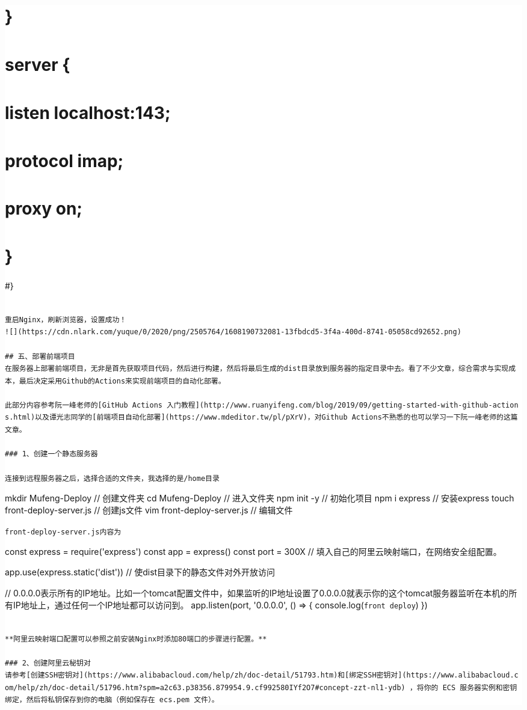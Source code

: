 #       }
#
#       server {
#               listen     localhost:143;
#               protocol   imap;
#               proxy      on;
#       }
#}

```

重启Nginx，刷新浏览器，设置成功！
![](https://cdn.nlark.com/yuque/0/2020/png/2505764/1608190732081-13fbdcd5-3f4a-400d-8741-05058cd92652.png)

## 五、部署前端项目
在服务器上部署前端项目，无非是首先获取项目代码，然后进行构建，然后将最后生成的dist目录放到服务器的指定目录中去。看了不少文章，综合需求与实现成本，最后决定采用Github的Actions来实现前端项目的自动化部署。

此部分内容参考阮一峰老师的[GitHub Actions 入门教程](http://www.ruanyifeng.com/blog/2019/09/getting-started-with-github-actions.html)以及谭光志同学的[前端项目自动化部署](https://www.mdeditor.tw/pl/pXrV)，对Github Actions不熟悉的也可以学习一下阮一峰老师的这篇文章。

### 1、创建一个静态服务器

连接到远程服务器之后，选择合适的文件夹，我选择的是/home目录

```
mkdir Mufeng-Deploy // 创建文件夹
cd Mufeng-Deploy // 进入文件夹
npm init -y // 初始化项目
npm i express // 安装express
touch front-deploy-server.js // 创建js文件
vim front-deploy-server.js // 编辑文件
```
front-deploy-server.js内容为
```
const express = require('express')
const app = express()
const port = 300X // 填入自己的阿里云映射端口，在网络安全组配置。

app.use(express.static('dist')) // 使dist目录下的静态文件对外开放访问

// 0.0.0.0表示所有的IP地址。比如一个tomcat配置文件中，如果监听的IP地址设置了0.0.0.0就表示你的这个tomcat服务器监听在本机的所有IP地址上，通过任何一个IP地址都可以访问到。
app.listen(port, '0.0.0.0', () => {
    console.log(`front deploy`)
})
```

**阿里云映射端口配置可以参照之前安装Nginx时添加80端口的步骤进行配置。**

### 2、创建阿里云秘钥对
请参考[创建SSH密钥对](https://www.alibabacloud.com/help/zh/doc-detail/51793.htm)和[绑定SSH密钥对](https://www.alibabacloud.com/help/zh/doc-detail/51796.htm?spm=a2c63.p38356.879954.9.cf992580IYf2O7#concept-zzt-nl1-ydb) ，将你的 ECS 服务器实例和密钥绑定，然后将私钥保存到你的电脑（例如保存在 ecs.pem 文件）。
```